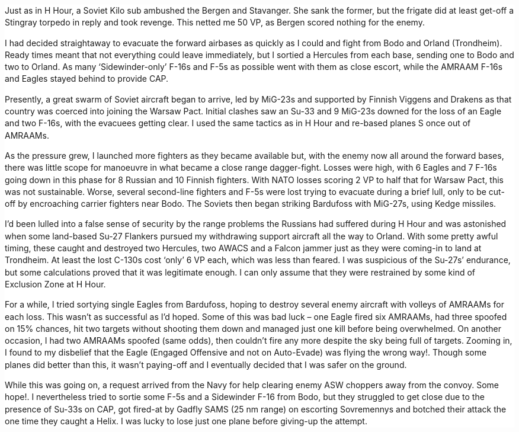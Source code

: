 Just as in H Hour, a Soviet Kilo sub ambushed the Bergen and Stavanger.
She sank the former, but the frigate did at least get-off a Stingray
torpedo in reply and took revenge. This netted me 50 VP, as Bergen
scored nothing for the enemy.

I had decided straightaway to evacuate the forward airbases as quickly
as I could and fight from Bodo and Orland (Trondheim). Ready times meant
that not everything could leave immediately, but I sortied a Hercules
from each base, sending one to Bodo and two to Orland. As many
‘Sidewinder-only’ F-16s and F-5s as possible went with them as close
escort, while the AMRAAM F-16s and Eagles stayed behind to provide CAP.

Presently, a great swarm of Soviet aircraft began to arrive, led by
MiG-23s and supported by Finnish Viggens and Drakens as that country was
coerced into joining the Warsaw Pact. Initial clashes saw an Su-33 and 9
MiG-23s downed for the loss of an Eagle and two F-16s, with the evacuees
getting clear. I used the same tactics as in H Hour and re-based planes
S once out of AMRAAMs.

As the pressure grew, I launched more fighters as they became available
but, with the enemy now all around the forward bases, there was little
scope for manoeuvre in what became a close range dagger-fight. Losses
were high, with 6 Eagles and 7 F-16s going down in this phase for 8
Russian and 10 Finnish fighters. With NATO losses scoring 2 VP to half
that for Warsaw Pact, this was not sustainable. Worse, several
second-line fighters and F-5s were lost trying to evacuate during a
brief lull, only to be cut-off by encroaching carrier fighters near
Bodo. The Soviets then began striking Bardufoss with MiG-27s, using
Kedge missiles.

I’d been lulled into a false sense of security by the range problems the
Russians had suffered during H Hour and was astonished when some
land-based Su-27 Flankers pursued my withdrawing support aircraft all
the way to Orland. With some pretty awful timing, these caught and
destroyed two Hercules, two AWACS and a Falcon jammer just as they were
coming-in to land at Trondheim. At least the lost C-130s cost ‘only’ 6
VP each, which was less than feared. I was suspicious of the Su-27s’
endurance, but some calculations proved that it was legitimate enough. I
can only assume that they were restrained by some kind of Exclusion Zone
at H Hour.

For a while, I tried sortying single Eagles from Bardufoss, hoping to
destroy several enemy aircraft with volleys of AMRAAMs for each loss.
This wasn’t as successful as I’d hoped. Some of this was bad luck – one
Eagle fired six AMRAAMs, had three spoofed on 15% chances, hit two
targets without shooting them down and managed just one kill before
being overwhelmed. On another occasion, I had two AMRAAMs spoofed (same
odds), then couldn’t fire any more despite the sky being full of
targets. Zooming in, I found to my disbelief that the Eagle (Engaged
Offensive and not on Auto-Evade) was flying the wrong way!. Though some
planes did better than this, it wasn’t paying-off and I eventually
decided that I was safer on the ground.

While this was going on, a request arrived from the Navy for help
clearing enemy ASW choppers away from the convoy. Some hope!. I
nevertheless tried to sortie some F-5s and a Sidewinder F-16 from Bodo,
but they struggled to get close due to the presence of Su-33s on CAP,
got fired-at by Gadfly SAMS (25 nm range) on escorting Sovremennys and
botched their attack the one time they caught a Helix. I was lucky to
lose just one plane before giving-up the attempt.
